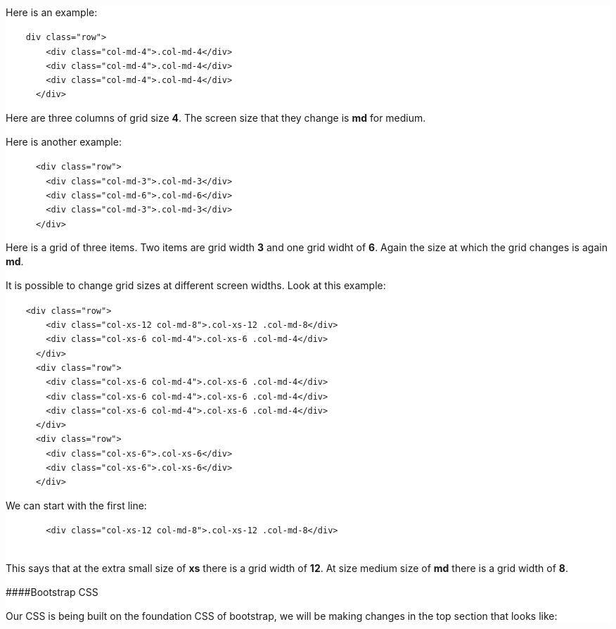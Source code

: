 Here is an example:

```
	div class="row">
        <div class="col-md-4">.col-md-4</div>
        <div class="col-md-4">.col-md-4</div>
        <div class="col-md-4">.col-md-4</div>
      </div>
```

Here are three columns of grid size **4**.  The screen size that they change is **md** for medium.

Here is another example:

```
   	  <div class="row">
        <div class="col-md-3">.col-md-3</div>
        <div class="col-md-6">.col-md-6</div>
        <div class="col-md-3">.col-md-3</div>
      </div>

```
Here is a grid of three items.  Two items are grid width **3** and one grid widht of **6**. Again the size at which the grid changes is again **md**.

It is possible to change grid sizes at different screen widths.  Look at this example:

```
 	<div class="row">
        <div class="col-xs-12 col-md-8">.col-xs-12 .col-md-8</div>
        <div class="col-xs-6 col-md-4">.col-xs-6 .col-md-4</div>
      </div>
      <div class="row">
        <div class="col-xs-6 col-md-4">.col-xs-6 .col-md-4</div>
        <div class="col-xs-6 col-md-4">.col-xs-6 .col-md-4</div>
        <div class="col-xs-6 col-md-4">.col-xs-6 .col-md-4</div>
      </div>
      <div class="row">
        <div class="col-xs-6">.col-xs-6</div>
        <div class="col-xs-6">.col-xs-6</div>
      </div>

```

We can start with the first line:

```
        <div class="col-xs-12 col-md-8">.col-xs-12 .col-md-8</div>
 
```

This says that at the extra small size of **xs** there is a grid width of **12**.   At size medium size of **md** there is a grid width of **8**.

####Bootstrap CSS

Our CSS is being built on the foundation CSS of bootstrap, we will be making changes in the top section that looks like:
